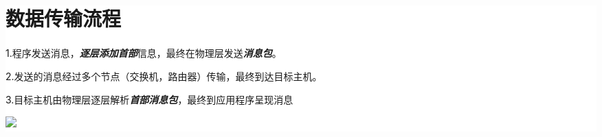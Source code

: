 

# 数据传输流程

1.程序发送消息，***逐层添加首部***信息，最终在物理层发送***消息包***。

2.发送的消息经过多个节点（交换机，路由器）传输，最终到达目标主机。

3.目标主机由物理层逐层解析***首部消息包***，最终到应用程序呈现消息



![](I:\AID2011\fancy_month02\03_network\note_img\14.png)





